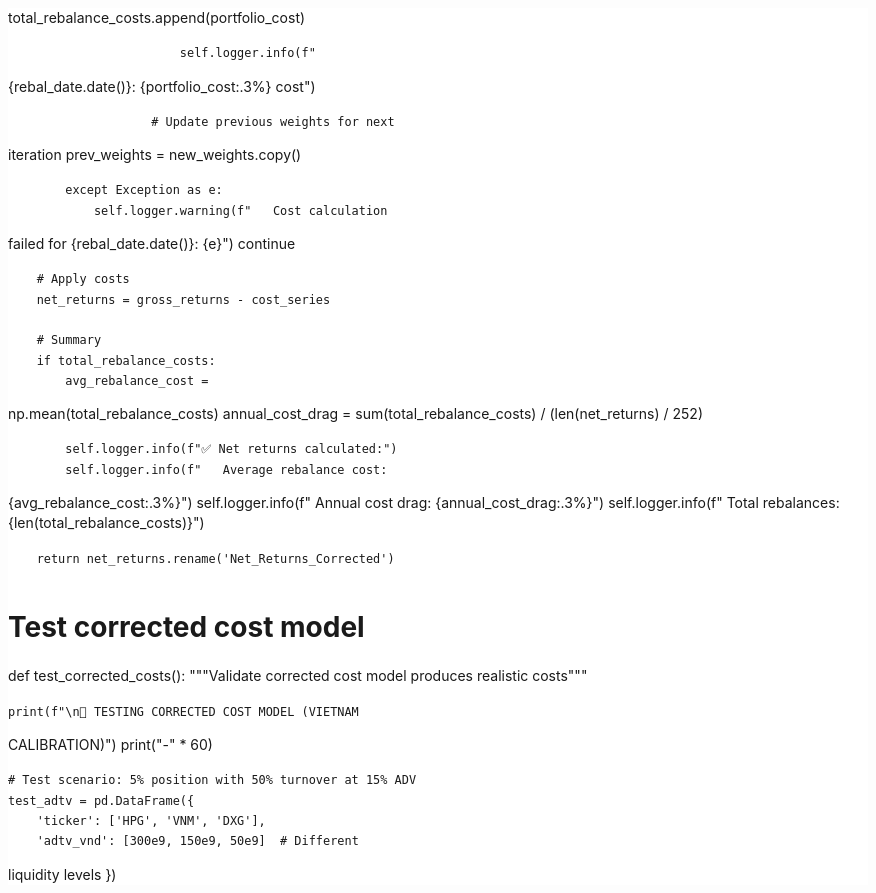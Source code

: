 total_rebalance_costs.append(portfolio_cost)

                            self.logger.info(f"   
{rebal_date.date()}: {portfolio_cost:.3%} cost")

                        # Update previous weights for next 
iteration
                        prev_weights = new_weights.copy()

            except Exception as e:
                self.logger.warning(f"   Cost calculation 
failed for {rebal_date.date()}: {e}")
                continue

        # Apply costs
        net_returns = gross_returns - cost_series

        # Summary
        if total_rebalance_costs:
            avg_rebalance_cost =
np.mean(total_rebalance_costs)
            annual_cost_drag = sum(total_rebalance_costs) /
(len(net_returns) / 252)

            self.logger.info(f"✅ Net returns calculated:")
            self.logger.info(f"   Average rebalance cost: 
{avg_rebalance_cost:.3%}")
            self.logger.info(f"   Annual cost drag: 
{annual_cost_drag:.3%}")
            self.logger.info(f"   Total rebalances: 
{len(total_rebalance_costs)}")

        return net_returns.rename('Net_Returns_Corrected')

# Test corrected cost model
def test_corrected_costs():
    """Validate corrected cost model produces realistic 
costs"""

    print(f"\n🧪 TESTING CORRECTED COST MODEL (VIETNAM 
CALIBRATION)")
    print("-" * 60)

    # Test scenario: 5% position with 50% turnover at 15% ADV
    test_adtv = pd.DataFrame({
        'ticker': ['HPG', 'VNM', 'DXG'],
        'adtv_vnd': [300e9, 150e9, 50e9]  # Different 
liquidity levels
    })
